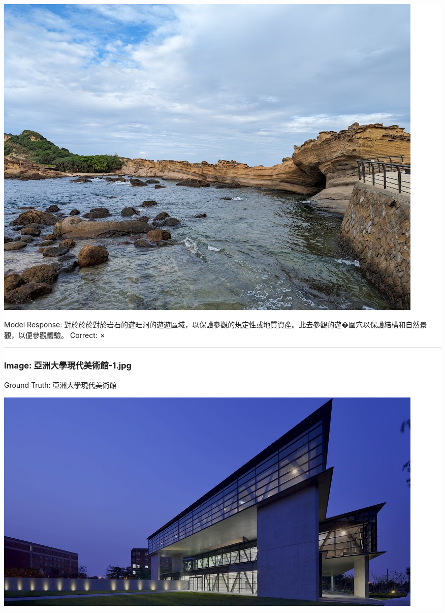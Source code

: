 ![女王頭-3.jpg](../Images/女王頭-3.jpg)

Model Response: 對於於於對於岩石的遊旺洞的遊遊區域，以保護參觀的規定性或地質資產。此去參觀的遊�圍穴以保護結構和自然景觀，以便參觀體驗。
Correct: ✗

---

### Image: 亞洲大學現代美術館-1.jpg
Ground Truth: 亞洲大學現代美術館

![亞洲大學現代美術館-1.jpg](../Images/亞洲大學現代美術館-1.jpg)
